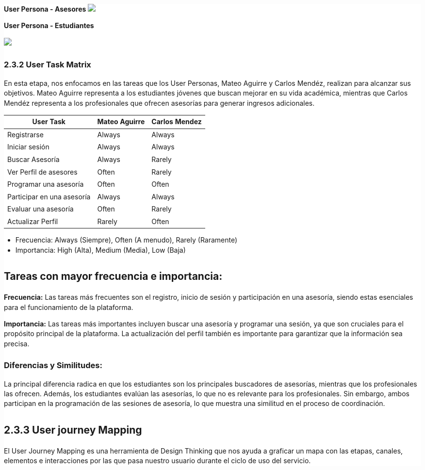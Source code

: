 **User Persona - Asesores**
<img src="https://cdn.discordapp.com/attachments/1223417411307573356/1229241687121985566/image.png?ex=662ef788&is=661c8288&hm=368c3cf14c6c5611fdec47955aeed78a4d1905c8ad34d887c352321c06c5231c&">

**User Persona - Estudiantes**

<img src="https://cdn.discordapp.com/attachments/1223417411307573356/1229241604423024690/image.png?ex=662ef774&is=661c8274&hm=cea2f15d9b82444664ad70a484829b3b11e8bab5bbdca845fdc30e150c8ce459&">

### 2.3.2 User Task Matrix

En esta etapa, nos enfocamos en las tareas que los User Personas, Mateo Aguirre y Carlos Mendéz, realizan para alcanzar sus objetivos. Mateo Aguirre representa a los estudiantes jóvenes que buscan mejorar en su vida académica, mientras que Carlos Mendéz representa a los profesionales que ofrecen asesorías para generar ingresos adicionales.

| User Task          | Mateo Aguirre | Carlos Mendez |
|--------------------|---------------|---------------|
| Registrarse        | Always        | Always        |
| Iniciar sesión     | Always        | Always        |
| Buscar Asesoría    | Always        | Rarely        |
| Ver Perfil de asesores | Often      | Rarely        |
| Programar una asesoría | Often      | Often         |
| Participar en una asesoría | Always   | Always        |
| Evaluar una asesoría | Often       | Rarely        |
| Actualizar Perfil  | Rarely        | Often         |

* Frecuencia: Always (Siempre), Often (A menudo), Rarely (Raramente)
* Importancia: High (Alta), Medium (Media), Low (Baja)

## Tareas con mayor frecuencia e importancia:

**Frecuencia:** Las tareas más frecuentes son el registro, inicio de sesión y participación en una asesoría, siendo estas esenciales para el funcionamiento de la plataforma.

**Importancia:** Las tareas más importantes incluyen buscar una asesoría y programar una sesión, ya que son cruciales para el propósito principal de la plataforma. La actualización del perfil también es importante para garantizar que la información sea precisa.

### Diferencias y Similitudes:

La principal diferencia radica en que los estudiantes son los principales buscadores de asesorías, mientras que los profesionales las ofrecen. Además, los estudiantes evalúan las asesorías, lo que no es relevante para los profesionales. Sin embargo, ambos participan en la programación de las sesiones de asesoría, lo que muestra una similitud en el proceso de coordinación.

## 2.3.3 User journey Mapping

El User Journey Mapping es una herramienta de Design Thinking que nos ayuda a graficar un mapa con las etapas, canales, elementos e interacciones por las que pasa nuestro usuario durante el ciclo de uso del servicio.
